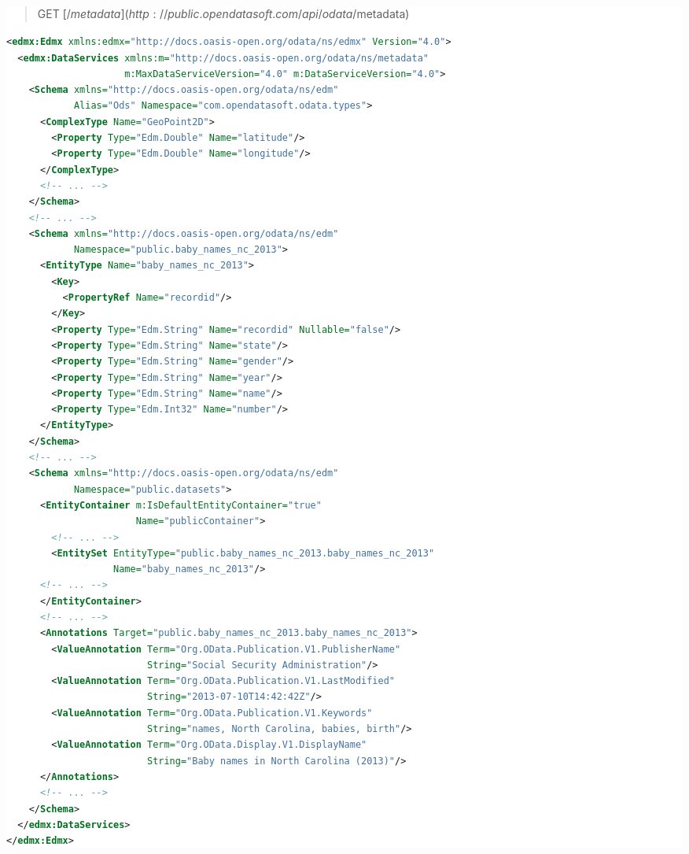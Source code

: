     
> GET [/$metadata](http://public.opendatasoft.com/api/odata/$metadata)

```xml
<edmx:Edmx xmlns:edmx="http://docs.oasis-open.org/odata/ns/edmx" Version="4.0">
  <edmx:DataServices xmlns:m="http://docs.oasis-open.org/odata/ns/metadata"
                     m:MaxDataServiceVersion="4.0" m:DataServiceVersion="4.0">
    <Schema xmlns="http://docs.oasis-open.org/odata/ns/edm"
            Alias="Ods" Namespace="com.opendatasoft.odata.types">
      <ComplexType Name="GeoPoint2D">
        <Property Type="Edm.Double" Name="latitude"/>
        <Property Type="Edm.Double" Name="longitude"/>
      </ComplexType>
      <!-- ... -->
    </Schema>
    <!-- ... -->
    <Schema xmlns="http://docs.oasis-open.org/odata/ns/edm"
            Namespace="public.baby_names_nc_2013">
      <EntityType Name="baby_names_nc_2013">
        <Key>
          <PropertyRef Name="recordid"/>
        </Key>
        <Property Type="Edm.String" Name="recordid" Nullable="false"/>
        <Property Type="Edm.String" Name="state"/>
        <Property Type="Edm.String" Name="gender"/>
        <Property Type="Edm.String" Name="year"/>
        <Property Type="Edm.String" Name="name"/>
        <Property Type="Edm.Int32" Name="number"/>
      </EntityType>
    </Schema>
    <!-- ... -->
    <Schema xmlns="http://docs.oasis-open.org/odata/ns/edm"
            Namespace="public.datasets">
      <EntityContainer m:IsDefaultEntityContainer="true"
                       Name="publicContainer">
        <!-- ... -->
        <EntitySet EntityType="public.baby_names_nc_2013.baby_names_nc_2013"
                   Name="baby_names_nc_2013"/>
      <!-- ... -->
      </EntityContainer>
      <!-- ... -->
      <Annotations Target="public.baby_names_nc_2013.baby_names_nc_2013">
        <ValueAnnotation Term="Org.OData.Publication.V1.PublisherName"
                         String="Social Security Administration"/>
        <ValueAnnotation Term="Org.OData.Publication.V1.LastModified"
                         String="2013-07-10T14:42:42Z"/>
        <ValueAnnotation Term="Org.OData.Publication.V1.Keywords"
                         String="names, North Carolina, babies, birth"/>
        <ValueAnnotation Term="Org.OData.Display.V1.DisplayName"
                         String="Baby names in North Carolina (2013)"/>
      </Annotations>
      <!-- ... -->
    </Schema>
  </edmx:DataServices>
</edmx:Edmx>
```

